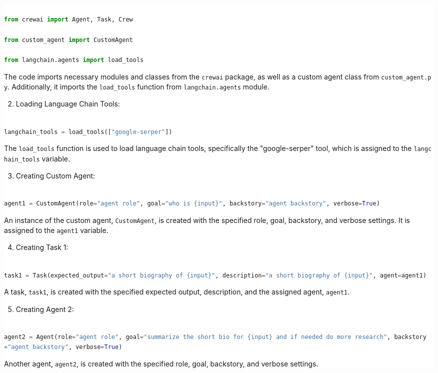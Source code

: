 ```python

from crewai import Agent, Task, Crew

from custom_agent import CustomAgent

from langchain.agents import load_tools

```

The code imports necessary modules and classes from the `crewai` package, as well as a custom agent class from `custom_agent.py`. Additionally, it imports the `load_tools` function from `langchain.agents` module.

2. Loading Language Chain Tools:

```python

langchain_tools = load_tools(["google-serper"])

```

The `load_tools` function is used to load language chain tools, specifically the "google-serper" tool, which is assigned to the `langchain_tools` variable.

3. Creating Custom Agent:

```python

agent1 = CustomAgent(role="agent role", goal="who is {input}", backstory="agent backstory", verbose=True)

```

An instance of the custom agent, `CustomAgent`, is created with the specified role, goal, backstory, and verbose settings. It is assigned to the `agent1` variable.

4. Creating Task 1:

```python

task1 = Task(expected_output="a short biography of {input}", description="a short biography of {input}", agent=agent1)

```

A task, `task1`, is created with the specified expected output, description, and the assigned agent, `agent1`.

5. Creating Agent 2:

```python

agent2 = Agent(role="agent role", goal="summarize the short bio for {input} and if needed do more research", backstory="agent backstory", verbose=True)

```

Another agent, `agent2`, is created with the specified role, goal, backstory, and verbose settings.
